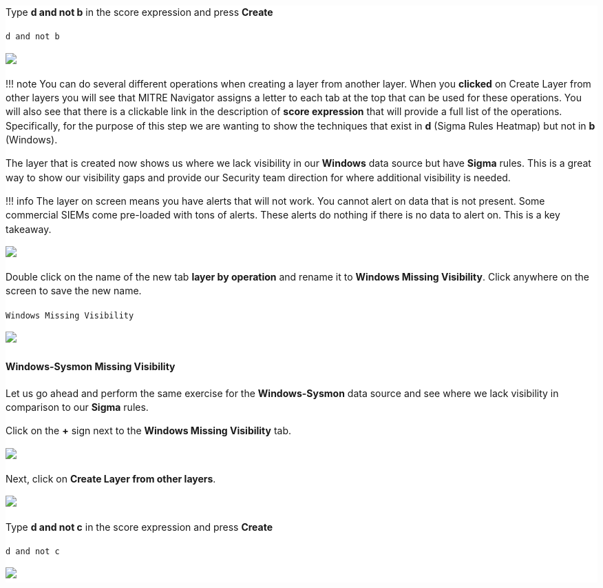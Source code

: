Type **d and not b** in the score expression and press **Create**

```bash
d and not b
```

![](./media/navigator_layers_windows_novisibility.PNG)

!!! note
    You can do several different operations when creating a layer from another layer. When you **clicked** on Create Layer from other layers you will see that MITRE Navigator assigns a letter to each tab at the top that can be used for these operations. You will also see that there is a clickable link in the description of **score expression** that will provide a full list of the operations. 
    Specifically, for the purpose of this step we are wanting to show the techniques that exist in **d** (Sigma Rules Heatmap) but not in **b** (Windows).

The layer that is created now shows us where we lack visibility in our **Windows** data source but have **Sigma** rules. This is a great way to show our visibility gaps and provide our Security team direction for where additional visibility is needed. 

!!! info
	The layer on screen means you have alerts that will not work. You cannot alert on data that is not present. Some commercial SIEMs come pre-loaded with tons of alerts. These alerts do nothing if there is no data to alert on. This is a key takeaway.

![](./media/navigator_windows_missing_visibilities.PNG)

Double click on the name of the new tab **layer by operation** and rename it to **Windows Missing Visibility**. Click anywhere on the screen to save the new name. 

```bash
Windows Missing Visibility
```

![](./media/navigator_layer_rename.png)

#### Windows-Sysmon Missing Visibility

Let us go ahead and perform the same exercise for the **Windows-Sysmon** data source and see where we lack visibility in comparison to our **Sigma** rules. 

Click on the **+** sign next to the **Windows Missing Visibility** tab.

![](./media/navigator_tab3.png)

Next, click on **Create Layer from other layers**.

![](./media/navigator_layers.PNG)

Type **d and not c** in the score expression and press **Create**

```bash
d and not c
```

![](./media/navigator_layers_windows-sysmon_novisibility.PNG)
